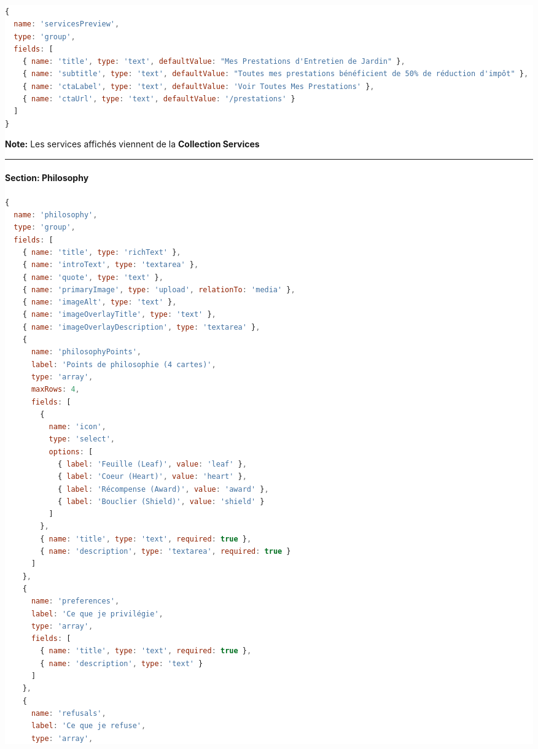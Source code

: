 ```javascript
{
  name: 'servicesPreview',
  type: 'group',
  fields: [
    { name: 'title', type: 'text', defaultValue: "Mes Prestations d'Entretien de Jardin" },
    { name: 'subtitle', type: 'text', defaultValue: "Toutes mes prestations bénéficient de 50% de réduction d'impôt" },
    { name: 'ctaLabel', type: 'text', defaultValue: 'Voir Toutes Mes Prestations' },
    { name: 'ctaUrl', type: 'text', defaultValue: '/prestations' }
  ]
}
```

**Note:** Les services affichés viennent de la **Collection Services**

---

#### **Section: Philosophy**

```javascript
{
  name: 'philosophy',
  type: 'group',
  fields: [
    { name: 'title', type: 'richText' },
    { name: 'introText', type: 'textarea' },
    { name: 'quote', type: 'text' },
    { name: 'primaryImage', type: 'upload', relationTo: 'media' },
    { name: 'imageAlt', type: 'text' },
    { name: 'imageOverlayTitle', type: 'text' },
    { name: 'imageOverlayDescription', type: 'textarea' },
    {
      name: 'philosophyPoints',
      label: 'Points de philosophie (4 cartes)',
      type: 'array',
      maxRows: 4,
      fields: [
        { 
          name: 'icon', 
          type: 'select', 
          options: [
            { label: 'Feuille (Leaf)', value: 'leaf' },
            { label: 'Coeur (Heart)', value: 'heart' },
            { label: 'Récompense (Award)', value: 'award' },
            { label: 'Bouclier (Shield)', value: 'shield' }
          ]
        },
        { name: 'title', type: 'text', required: true },
        { name: 'description', type: 'textarea', required: true }
      ]
    },
    {
      name: 'preferences',
      label: 'Ce que je privilégie',
      type: 'array',
      fields: [
        { name: 'title', type: 'text', required: true },
        { name: 'description', type: 'text' }
      ]
    },
    {
      name: 'refusals',
      label: 'Ce que je refuse',
      type: 'array',
```